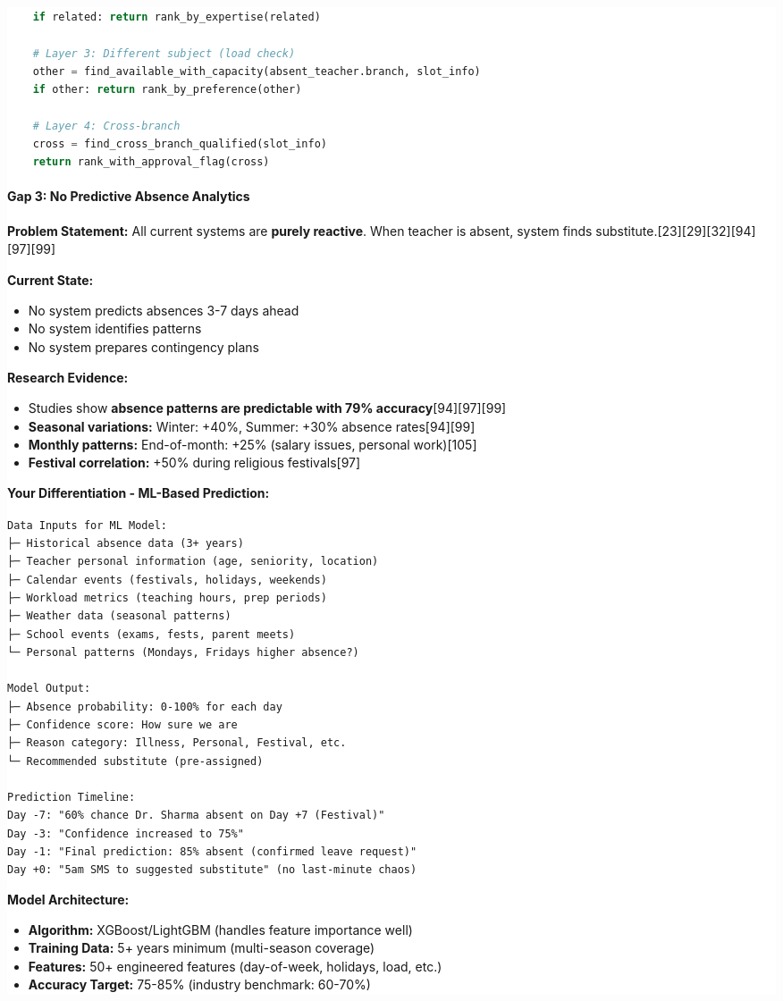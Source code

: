 ```python
    if related: return rank_by_expertise(related)
    
    # Layer 3: Different subject (load check)
    other = find_available_with_capacity(absent_teacher.branch, slot_info)
    if other: return rank_by_preference(other)
    
    # Layer 4: Cross-branch
    cross = find_cross_branch_qualified(slot_info)
    return rank_with_approval_flag(cross)
```

#### Gap 3: No Predictive Absence Analytics

**Problem Statement:**
All current systems are **purely reactive**. When teacher is absent, system finds substitute.[23][29][32][94][97][99]

**Current State:**
- No system predicts absences 3-7 days ahead
- No system identifies patterns
- No system prepares contingency plans

**Research Evidence:**
- Studies show **absence patterns are predictable with 79% accuracy**[94][97][99]
- **Seasonal variations:** Winter: +40%, Summer: +30% absence rates[94][99]
- **Monthly patterns:** End-of-month: +25% (salary issues, personal work)[105]
- **Festival correlation:** +50% during religious festivals[97]

**Your Differentiation - ML-Based Prediction:**

```
Data Inputs for ML Model:
├─ Historical absence data (3+ years)
├─ Teacher personal information (age, seniority, location)
├─ Calendar events (festivals, holidays, weekends)
├─ Workload metrics (teaching hours, prep periods)
├─ Weather data (seasonal patterns)
├─ School events (exams, fests, parent meets)
└─ Personal patterns (Mondays, Fridays higher absence?)

Model Output:
├─ Absence probability: 0-100% for each day
├─ Confidence score: How sure we are
├─ Reason category: Illness, Personal, Festival, etc.
└─ Recommended substitute (pre-assigned)

Prediction Timeline:
Day -7: "60% chance Dr. Sharma absent on Day +7 (Festival)"
Day -3: "Confidence increased to 75%"
Day -1: "Final prediction: 85% absent (confirmed leave request)"
Day +0: "5am SMS to suggested substitute" (no last-minute chaos)
```

**Model Architecture:**
- **Algorithm:** XGBoost/LightGBM (handles feature importance well)
- **Training Data:** 5+ years minimum (multi-season coverage)
- **Features:** 50+ engineered features (day-of-week, holidays, load, etc.)
- **Accuracy Target:** 75-85% (industry benchmark: 60-70%)
